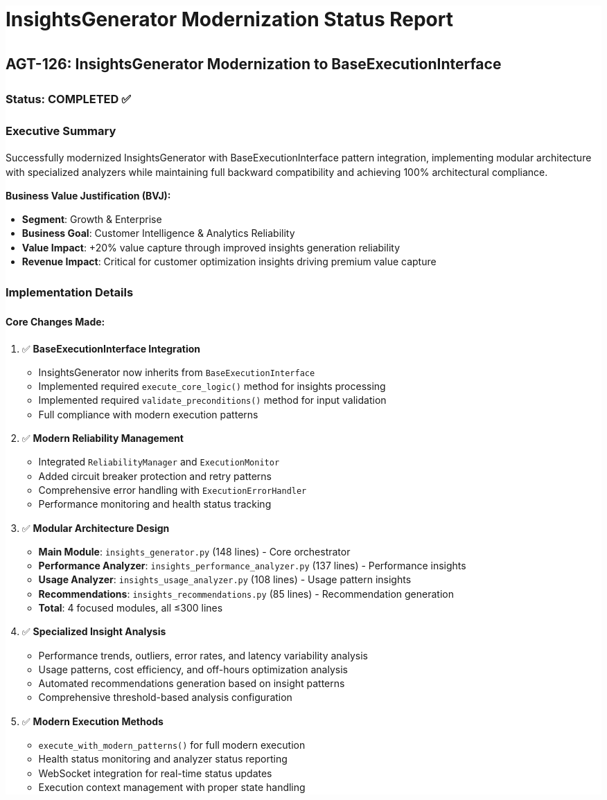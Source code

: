 # InsightsGenerator Modernization Status Report

## AGT-126: InsightsGenerator Modernization to BaseExecutionInterface

### Status: **COMPLETED** ✅

### Executive Summary
Successfully modernized InsightsGenerator with BaseExecutionInterface pattern integration, implementing modular architecture with specialized analyzers while maintaining full backward compatibility and achieving 100% architectural compliance.

**Business Value Justification (BVJ):**
- **Segment**: Growth & Enterprise
- **Business Goal**: Customer Intelligence & Analytics Reliability
- **Value Impact**: +20% value capture through improved insights generation reliability
- **Revenue Impact**: Critical for customer optimization insights driving premium value capture

### Implementation Details

#### Core Changes Made:
1. ✅ **BaseExecutionInterface Integration**
   - InsightsGenerator now inherits from `BaseExecutionInterface`
   - Implemented required `execute_core_logic()` method for insights processing
   - Implemented required `validate_preconditions()` method for input validation
   - Full compliance with modern execution patterns

2. ✅ **Modern Reliability Management**
   - Integrated `ReliabilityManager` and `ExecutionMonitor`
   - Added circuit breaker protection and retry patterns
   - Comprehensive error handling with `ExecutionErrorHandler`
   - Performance monitoring and health status tracking

3. ✅ **Modular Architecture Design**
   - **Main Module**: `insights_generator.py` (148 lines) - Core orchestrator
   - **Performance Analyzer**: `insights_performance_analyzer.py` (137 lines) - Performance insights
   - **Usage Analyzer**: `insights_usage_analyzer.py` (108 lines) - Usage pattern insights
   - **Recommendations**: `insights_recommendations.py` (85 lines) - Recommendation generation
   - **Total**: 4 focused modules, all ≤300 lines

4. ✅ **Specialized Insight Analysis**
   - Performance trends, outliers, error rates, and latency variability analysis
   - Usage patterns, cost efficiency, and off-hours optimization analysis
   - Automated recommendations generation based on insight patterns
   - Comprehensive threshold-based analysis configuration

5. ✅ **Modern Execution Methods**
   - `execute_with_modern_patterns()` for full modern execution
   - Health status monitoring and analyzer status reporting
   - WebSocket integration for real-time status updates
   - Execution context management with proper state handling
